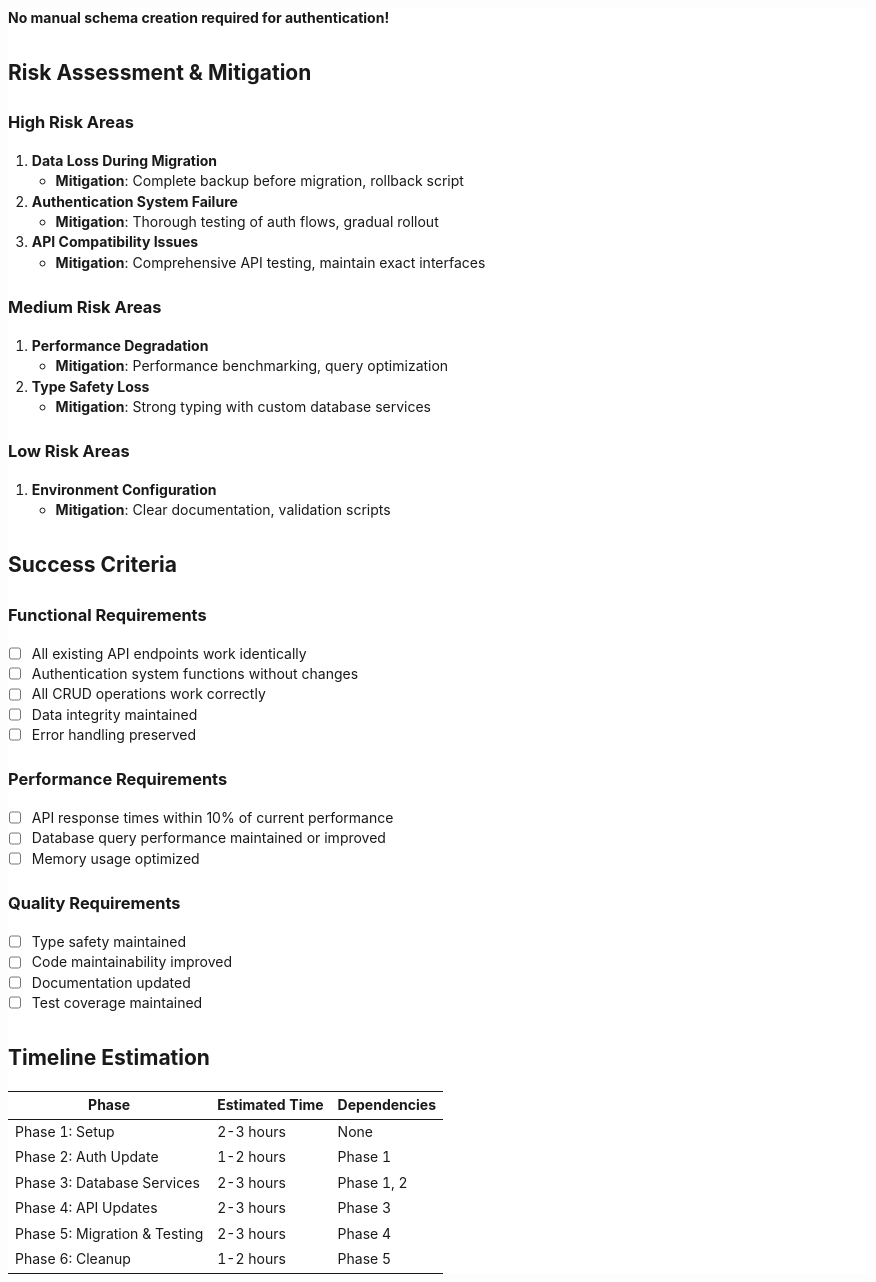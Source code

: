 **No manual schema creation required for authentication!**

## Risk Assessment & Mitigation

### High Risk Areas

1. **Data Loss During Migration**
   - **Mitigation**: Complete backup before migration, rollback script
2. **Authentication System Failure**
   - **Mitigation**: Thorough testing of auth flows, gradual rollout
3. **API Compatibility Issues**
   - **Mitigation**: Comprehensive API testing, maintain exact interfaces

### Medium Risk Areas

1. **Performance Degradation**
   - **Mitigation**: Performance benchmarking, query optimization
2. **Type Safety Loss**
   - **Mitigation**: Strong typing with custom database services

### Low Risk Areas

1. **Environment Configuration**
   - **Mitigation**: Clear documentation, validation scripts

## Success Criteria

### Functional Requirements

- [ ] All existing API endpoints work identically
- [ ] Authentication system functions without changes
- [ ] All CRUD operations work correctly
- [ ] Data integrity maintained
- [ ] Error handling preserved

### Performance Requirements

- [ ] API response times within 10% of current performance
- [ ] Database query performance maintained or improved
- [ ] Memory usage optimized

### Quality Requirements

- [ ] Type safety maintained
- [ ] Code maintainability improved
- [ ] Documentation updated
- [ ] Test coverage maintained

## Timeline Estimation

| Phase                        | Estimated Time | Dependencies |
| ---------------------------- | -------------- | ------------ |
| Phase 1: Setup               | 2-3 hours      | None         |
| Phase 2: Auth Update         | 1-2 hours      | Phase 1      |
| Phase 3: Database Services   | 2-3 hours      | Phase 1, 2   |
| Phase 4: API Updates         | 2-3 hours      | Phase 3      |
| Phase 5: Migration & Testing | 2-3 hours      | Phase 4      |
| Phase 6: Cleanup             | 1-2 hours      | Phase 5      |
